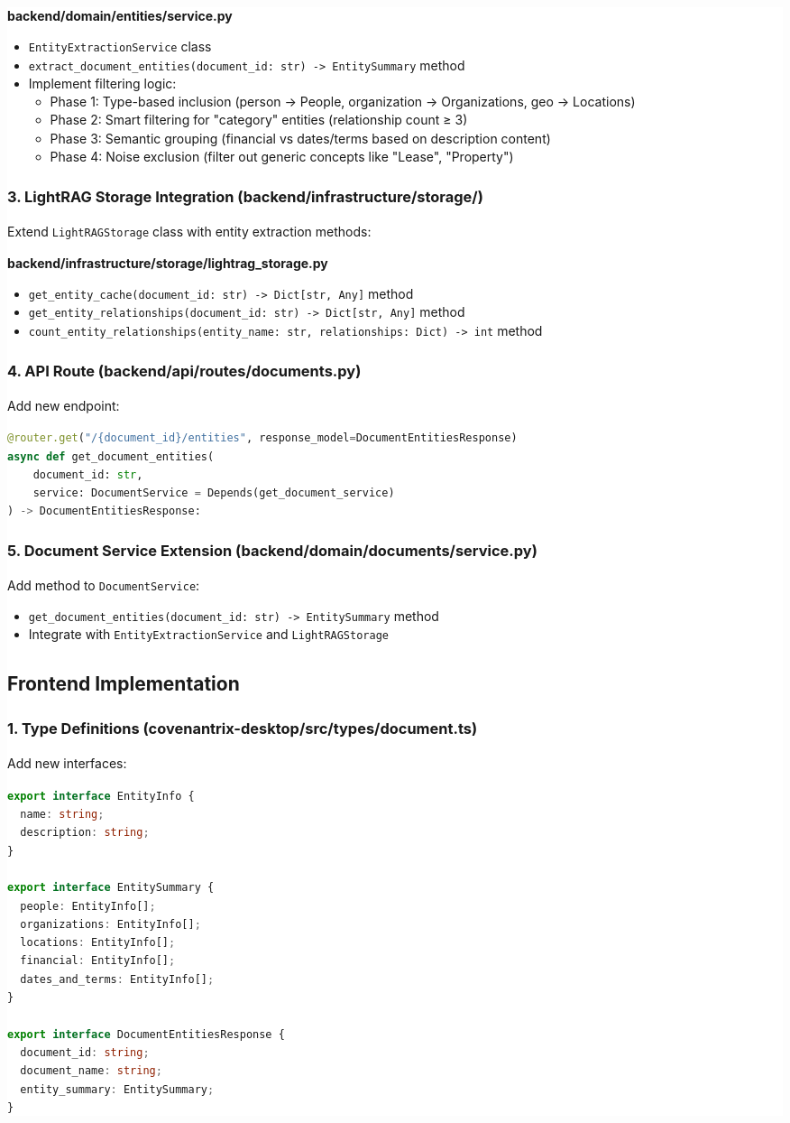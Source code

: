 **backend/domain/entities/service.py**
- `EntityExtractionService` class
- `extract_document_entities(document_id: str) -> EntitySummary` method
- Implement filtering logic:
  - Phase 1: Type-based inclusion (person → People, organization → Organizations, geo → Locations)
  - Phase 2: Smart filtering for "category" entities (relationship count ≥ 3)
  - Phase 3: Semantic grouping (financial vs dates/terms based on description content)
  - Phase 4: Noise exclusion (filter out generic concepts like "Lease", "Property")

### 3. LightRAG Storage Integration (backend/infrastructure/storage/)
Extend `LightRAGStorage` class with entity extraction methods:

**backend/infrastructure/storage/lightrag_storage.py**
- `get_entity_cache(document_id: str) -> Dict[str, Any]` method
- `get_entity_relationships(document_id: str) -> Dict[str, Any]` method
- `count_entity_relationships(entity_name: str, relationships: Dict) -> int` method

### 4. API Route (backend/api/routes/documents.py)
Add new endpoint:

```python
@router.get("/{document_id}/entities", response_model=DocumentEntitiesResponse)
async def get_document_entities(
    document_id: str,
    service: DocumentService = Depends(get_document_service)
) -> DocumentEntitiesResponse:
```

### 5. Document Service Extension (backend/domain/documents/service.py)
Add method to `DocumentService`:
- `get_document_entities(document_id: str) -> EntitySummary` method
- Integrate with `EntityExtractionService` and `LightRAGStorage`

## Frontend Implementation

### 1. Type Definitions (covenantrix-desktop/src/types/document.ts)
Add new interfaces:

```typescript
export interface EntityInfo {
  name: string;
  description: string;
}

export interface EntitySummary {
  people: EntityInfo[];
  organizations: EntityInfo[];
  locations: EntityInfo[];
  financial: EntityInfo[];
  dates_and_terms: EntityInfo[];
}

export interface DocumentEntitiesResponse {
  document_id: string;
  document_name: string;
  entity_summary: EntitySummary;
}
```
